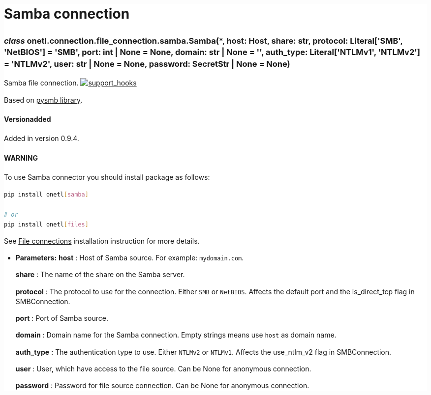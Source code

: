 <a id="samba"></a>

# Samba connection

### *class* onetl.connection.file_connection.samba.Samba(\*, host: Host, share: str, protocol: Literal['SMB', 'NetBIOS'] = 'SMB', port: int | None = None, domain: str | None = '', auth_type: Literal['NTLMv1', 'NTLMv2'] = 'NTLMv2', user: str | None = None, password: SecretStr | None = None)

Samba file connection. [![support_hooks](https://img.shields.io/badge/%20-support%20hooks-blue)](https://onetl.readthedocs.io/en/0.13.5/hooks/index.html)

Based on [pysmb library](https://pypi.org/project/pysmb/).

#### Versionadded
Added in version 0.9.4.

#### WARNING
To use Samba connector you should install package as follows:

```bash
pip install onetl[samba]

# or
pip install onetl[files]
```

See [File connections](../../install/files.md#install-files) installation instruction for more details.

* **Parameters:**
  **host**
  : Host of Samba source. For example: `mydomain.com`.

  **share**
  : The name of the share on the Samba server.

  **protocol**
  : The protocol to use for the connection. Either `SMB` or `NetBIOS`.
    Affects the default port and the is_direct_tcp flag in SMBConnection.

  **port**
  : Port of Samba source.

  **domain**
  : Domain name for the Samba connection. Empty strings means use `host` as domain name.

  **auth_type**
  : The authentication type to use. Either `NTLMv2` or `NTLMv1`.
    Affects the use_ntlm_v2 flag in SMBConnection.

  **user**
  : User, which have access to the file source. Can be None for anonymous connection.

  **password**
  : Password for file source connection. Can be None for anonymous connection.
